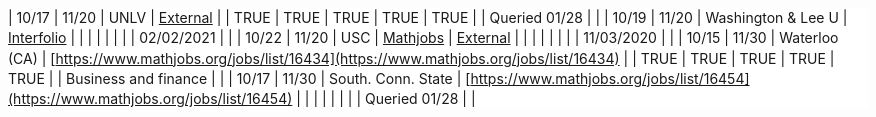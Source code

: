 | 10/17                       | 11/20 | UNLV                         | [External](https://nshe.wd1.myworkdayjobs.com/en-US/UNLV-External/job/UNLV1-Maryland-Campus/Applied-Analysis--Assistant-Professor--Department-of-Mathematical-Sciences--R0122914-_R0122914-1)                                                                                                                                                                                                                                                                                                                                                                                                                                                                                                                  |       | TRUE  | TRUE  | TRUE  | TRUE  | TRUE  |      | Queried 01/28                                   |                                                                                                                                                |
| 10/19                       | 11/20 | Washington & Lee U           | [](https://apply.interfolio.com/78742)[Interfolio](https://apply.interfolio.com/78742)                                                                                                                                                                                                                                                                                                                                                                                                                                                                                                                                                                                                                         |       |       |       |       |       |       |      | 02/02/2021                                      |                                                                                                                                                |
| 10/22                       | 11/20 | USC                          | [Mathjobs](https://www.mathjobs.org/jobs/list/16471) | [External](https://usccareers.usc.edu/job/los-angeles/assistant-professor-rtpc-of-mathematics/1209/17639149)                                                                                                                                                                                                                                                                                                                                                                                                                                                                                                                                            |       |       |       |       |       |       |      | 11/03/2020                                      |                                                                                                                                                |
| 10/15                       | 11/30 | Waterloo (CA)                | [](https://www.mathjobs.org/jobs/list/16434)[https://www.mathjobs.org/jobs/list/16434](https://www.mathjobs.org/jobs/list/16434)                                                                                                                                                                                                                                                                                                                                                                                                                                                                                                                                                                               |       | TRUE  | TRUE  | TRUE  | TRUE  | TRUE  |      | Business and finance                            |                                                                                                                                                |
| 10/17                       | 11/30 | South. Conn. State           | [](https://www.mathjobs.org/jobs/list/16454)[https://www.mathjobs.org/jobs/list/16454](https://www.mathjobs.org/jobs/list/16454)                                                                                                                                                                                                                                                                                                                                                                                                                                                                                                                                                                               |       |       |       |       |       |       |      | Queried 01/28                                   |                                                                                                                                                |